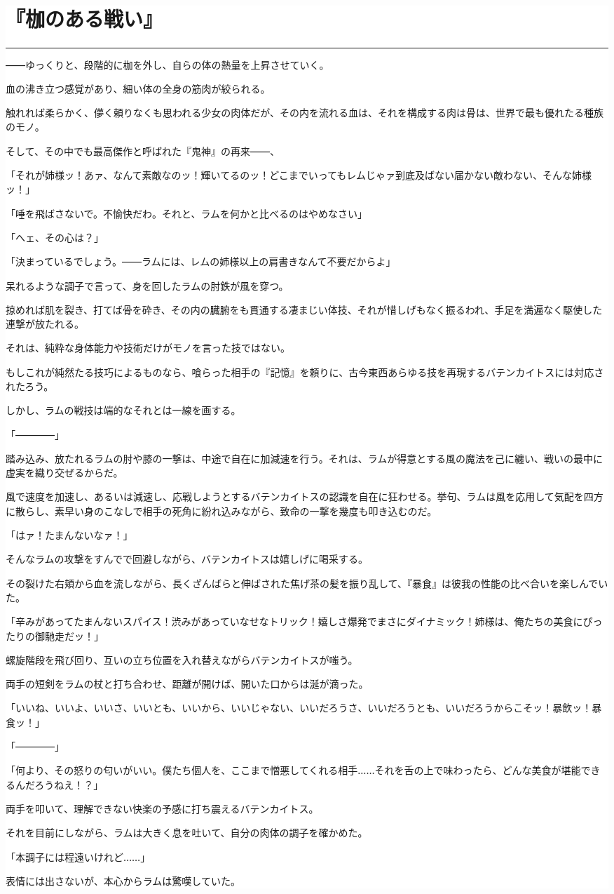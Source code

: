 # 『枷のある戦い』

------

――ゆっくりと、段階的に枷を外し、自らの体の熱量を上昇させていく。

血の沸き立つ感覚があり、細い体の全身の筋肉が絞られる。

触れれば柔らかく、儚く頼りなくも思われる少女の肉体だが、その内を流れる血は、それを構成する肉は骨は、世界で最も優れたる種族のモノ。

そして、その中でも最高傑作と呼ばれた『鬼神』の再来――、

「それが姉様ッ！あァ、なんて素敵なのッ！輝いてるのッ！どこまでいってもレムじゃァ到底及ばない届かない敵わない、そんな姉様ッ！」

「唾を飛ばさないで。不愉快だわ。それと、ラムを何かと比べるのはやめなさい」

「へェ、その心は？」

「決まっているでしょう。――ラムには、レムの姉様以上の肩書きなんて不要だからよ」

呆れるような調子で言って、身を回したラムの肘鉄が風を穿つ。

掠めれば肌を裂き、打てば骨を砕き、その内の臓腑をも貫通する凄まじい体技、それが惜しげもなく振るわれ、手足を満遍なく駆使した連撃が放たれる。

それは、純粋な身体能力や技術だけがモノを言った技ではない。

もしこれが純然たる技巧によるものなら、喰らった相手の『記憶』を頼りに、古今東西あらゆる技を再現するバテンカイトスには対応されたろう。

しかし、ラムの戦技は端的なそれとは一線を画する。

「――――」

踏み込み、放たれるラムの肘や膝の一撃は、中途で自在に加減速を行う。それは、ラムが得意とする風の魔法を己に纏い、戦いの最中に虚実を織り交ぜるからだ。

風で速度を加速し、あるいは減速し、応戦しようとするバテンカイトスの認識を自在に狂わせる。挙句、ラムは風を応用して気配を四方に散らし、素早い身のこなしで相手の死角に紛れ込みながら、致命の一撃を幾度も叩き込むのだ。

「はァ！たまんないなァ！」

そんなラムの攻撃をすんでで回避しながら、バテンカイトスは嬉しげに喝采する。

その裂けた右頬から血を流しながら、長くざんばらと伸ばされた焦げ茶の髪を振り乱して、『暴食』は彼我の性能の比べ合いを楽しんでいた。

「辛みがあってたまんないスパイス！渋みがあっていなせなトリック！嬉しさ爆発でまさにダイナミック！姉様は、俺たちの美食にぴったりの御馳走だッ！」

螺旋階段を飛び回り、互いの立ち位置を入れ替えながらバテンカイトスが嗤う。

両手の短剣をラムの杖と打ち合わせ、距離が開けば、開いた口からは涎が滴った。

「いいね、いいよ、いいさ、いいとも、いいから、いいじゃない、いいだろうさ、いいだろうとも、いいだろうからこそッ！暴飲ッ！暴食ッ！」

「――――」

「何より、その怒りの匂いがいい。僕たち個人を、ここまで憎悪してくれる相手……それを舌の上で味わったら、どんな美食が堪能できるんだろうねえ！？」

両手を叩いて、理解できない快楽の予感に打ち震えるバテンカイトス。

それを目前にしながら、ラムは大きく息を吐いて、自分の肉体の調子を確かめた。

「本調子には程遠いけれど……」

表情には出さないが、本心からラムは驚嘆していた。

